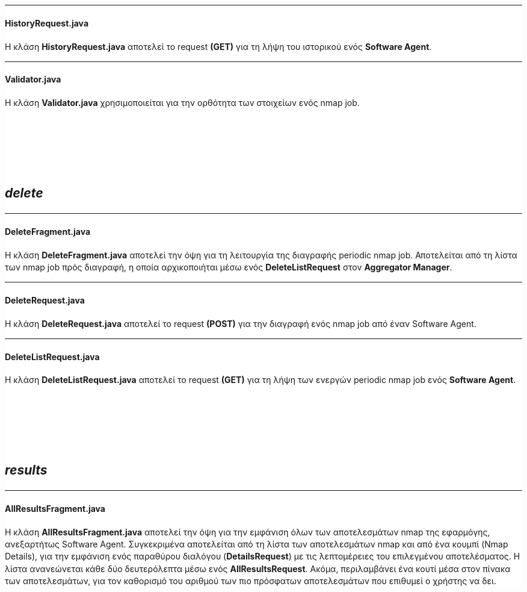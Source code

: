 ------------------------
#### **HistoryRequest.java**
Η κλάση **HistoryRequest.java** αποτελεί το request **(GET)** για τη λήψη του ιστορικού ενός **Software Agent**.

------------------------
#### **Validator.java**
Η κλάση **Validator.java** χρησιμοποιείται για την ορθότητα των στοιχείων ενός nmap job.


<br><br><br><br>


## ***delete***
--------------------



#### **DeleteFragment.java**
Η κλάση **DeleteFragment.java** αποτελεί την όψη για τη λειτουργία της διαγραφής periodic nmap job.
Αποτελείται από τη λίστα των nmap job πρός διαγραφή, η οποία αρχικοποιήται μέσω ενός **DeleteListRequest** 
στον **Aggregator Manager**.

------------------------
#### **DeleteRequest.java**
Η κλάση **DeleteRequest.java** αποτελεί το request **(POST)** για την διαγραφή ενός nmap job από έναν Software Agent.

------------------------
#### **DeleteListRequest.java**
Η κλάση **DeleteListRequest.java** αποτελεί το request **(GET)** για τη λήψη των ενεργών 
periodic nmap job ενός **Software Agent**.


<br><br><br><br>


## ***results***
--------------------



#### **AllResultsFragment.java**
Η κλάση **AllResultsFragment.java** αποτελεί την όψη για την εμφάνιση όλων των αποτελεσμάτων
nmap της εφαρμόγης, ανεξαρτήτως Software Agent.
Συγκεκριμένα αποτελείται από τη λίστα των αποτελεσμάτων nmap και από ένα κουμπί (Nmap Details),
για την εμφάνιση ενός παραθύρου διαλόγου (**DetailsRequest**) με τις λεπτομέρειες του επιλεγμένου αποτελέσματος. 
Η λίστα ανανεώνεται κάθε δύο δευτερόλεπτα μέσω ενός **AllResultsRequest**.
Ακόμα, περιλαμβάνει ένα κουτί μέσα στον πίνακα των αποτελεσμάτων, για τον καθορισμό του αριθμού
των πιο πρόσφατων αποτελεσμάτων που επιθυμεί ο χρήστης να δει.
